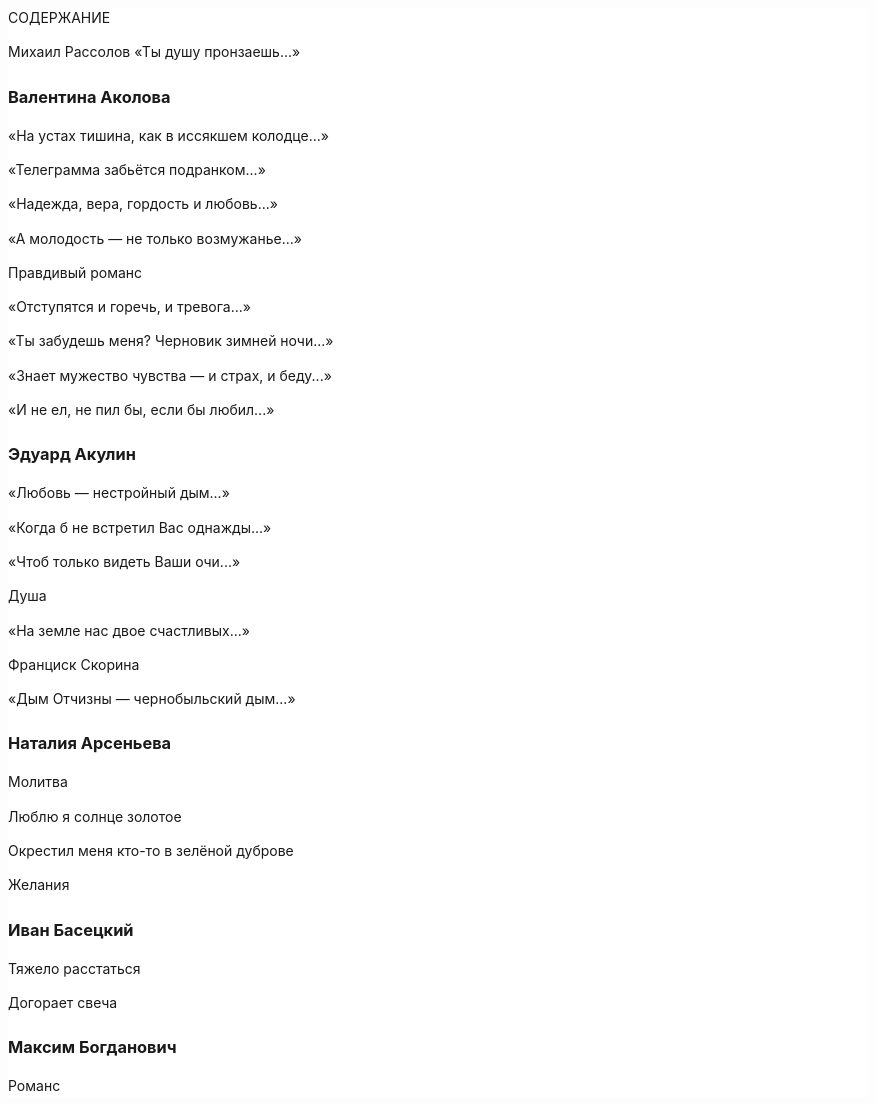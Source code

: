 
  

СОДЕРЖАНИЕ

Михаил Рассолов «Ты душу пронзаешь...»

### Валентина Аколова

«На устах тишина, как в иссякшем колодце...»

«Телеграмма забьётся подранком...»

«Надежда, вера, гордость и любовь...»

«А молодость — не только возмужанье...»

Правдивый романс

«Отступятся и горечь, и тревога...»

«Ты забудешь меня? Черновик зимней ночи...»

«Знает мужество чувства — и страх, и беду...»

«И не ел, не пил бы, если бы любил...»

### Эдуард Акулин

«Любовь — нестройный дым...»

«Когда б не встретил Вас однажды...»

«Чтоб только видеть Ваши очи...»

Душа

«На земле нас двое счастливых...»

Франциск Скорина

«Дым Отчизны — чернобыльский дым...»

### Наталия Арсеньева

Молитва

Люблю я солнце золотое

Окрестил меня кто-то в зелёной дуброве

Желания

### Иван Басецкий

Тяжело расстаться

Догорает свеча

### Максим Богданович

Романс
